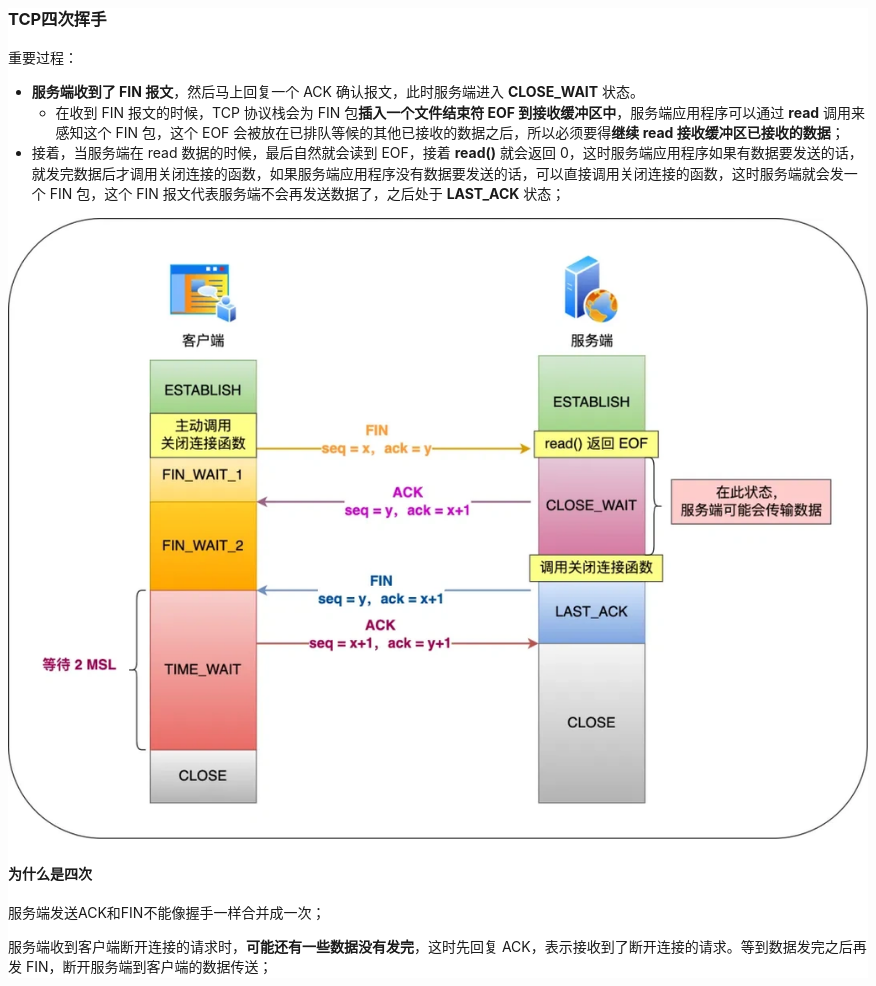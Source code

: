 



### TCP四次挥手

重要过程：

- **服务端收到了 FIN 报文**，然后马上回复一个 ACK 确认报文，此时服务端进入 **CLOSE_WAIT** 状态。
  - 在收到 FIN 报文的时候，TCP 协议栈会为 FIN 包**插入一个文件结束符 EOF 到接收缓冲区中**，服务端应用程序可以通过 **read** 调用来感知这个 FIN 包，这个 EOF 会被放在已排队等候的其他已接收的数据之后，所以必须要得**继续 read 接收缓冲区已接收的数据**；
- 接着，当服务端在 read 数据的时候，最后自然就会读到 EOF，接着 **read()** 就会返回 0，这时服务端应用程序如果有数据要发送的话，就发完数据后才调用关闭连接的函数，如果服务端应用程序没有数据要发送的话，可以直接调用关闭连接的函数，这时服务端就会发一个 FIN 包，这个 FIN 报文代表服务端不会再发送数据了，之后处于 **LAST_ACK** 状态；

![TCP四次挥手](image/TCP四次挥手.webp)

#### 为什么是四次

服务端发送ACK和FIN不能像握手一样合并成一次；

服务端收到客户端断开连接的请求时，**可能还有一些数据没有发完**，这时先回复 ACK，表示接收到了断开连接的请求。等到数据发完之后再发 FIN，断开服务端到客户端的数据传送；


